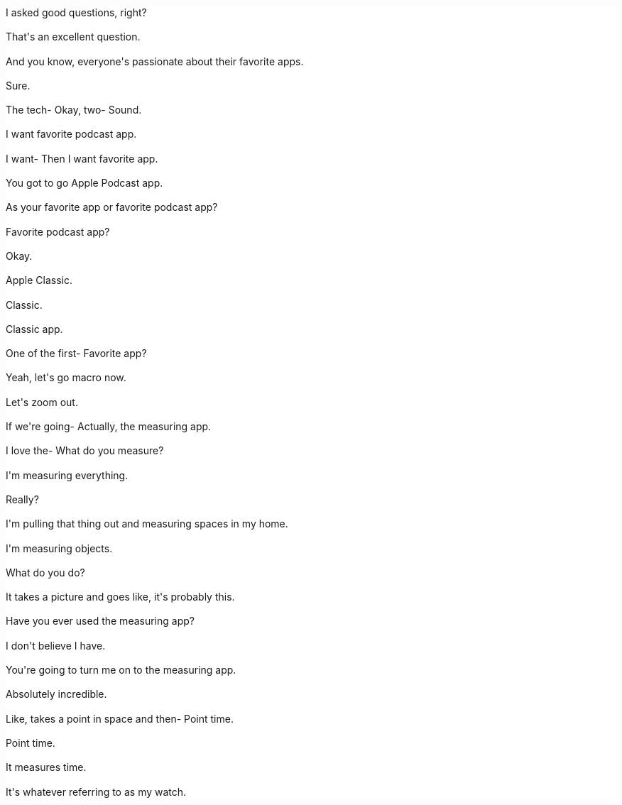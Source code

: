 I asked good questions, right?

That's an excellent question.

And you know, everyone's passionate about their favorite apps.

Sure.

The tech- Okay, two- Sound.

I want favorite podcast app.

I want- Then I want favorite app.

You got to go Apple Podcast app.

As your favorite app or favorite podcast app?

Favorite podcast app?

Okay.

Apple Classic.

Classic.

Classic app.

One of the first- Favorite app?

Yeah, let's go macro now.

Let's zoom out.

If we're going- Actually, the measuring app.

I love the- What do you measure?

I'm measuring everything.

Really?

I'm pulling that thing out and measuring spaces in my home.

I'm measuring objects.

What do you do?

It takes a picture and goes like, it's probably this.

Have you ever used the measuring app?

I don't believe I have.

You're going to turn me on to the measuring app.

Absolutely incredible.

Like, takes a point in space and then- Point time.

Point time.

It measures time.

It's whatever referring to as my watch.
